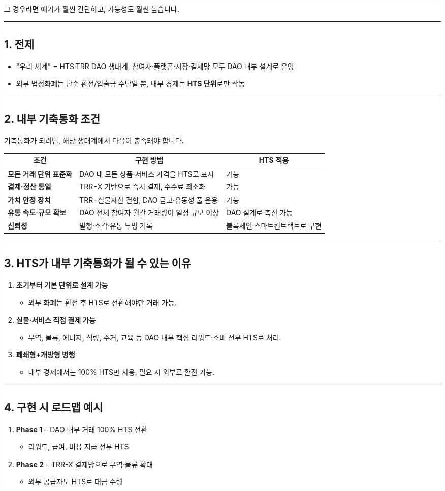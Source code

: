그 경우라면 얘기가 훨씬 간단하고, 가능성도 훨씬 높습니다.

* * *

1\. 전제
------

*   "우리 세계" = HTS·TRR DAO 생태계, 참여자·플랫폼·시장·결제망 모두 DAO 내부 설계로 운영
    
*   외부 법정화폐는 단순 환전/입출금 수단일 뿐, 내부 경제는 **HTS 단위**로만 작동
    

* * *

2\. 내부 기축통화 조건
--------------

기축통화가 되려면, 해당 생태계에서 다음이 충족돼야 합니다.

| 조건 | 구현 방법 | HTS 적용 |
| --- | --- | --- |
| **모든 거래 단위 표준화** | DAO 내 모든 상품·서비스 가격을 HTS로 표시 | 가능 |
| **결제·정산 통일** | TRR-X 기반으로 즉시 결제, 수수료 최소화 | 가능 |
| **가치 안정 장치** | TRR-실물자산 결합, DAO 금고·유동성 풀 운용 | 가능 |
| **유통 속도·규모 확보** | DAO 전체 참여자 월간 거래량이 일정 규모 이상 | DAO 설계로 촉진 가능 |
| **신뢰성** | 발행·소각·유통 투명 기록 | 블록체인·스마트컨트랙트로 구현 |

* * *

3\. HTS가 내부 기축통화가 될 수 있는 이유
---------------------------

1.  **초기부터 기본 단위로 설계 가능**
    
    *   외부 화폐는 환전 후 HTS로 전환해야만 거래 가능.
        
2.  **실물·서비스 직접 결제 가능**
    
    *   무역, 물류, 에너지, 식량, 주거, 교육 등 DAO 내부 핵심 리워드·소비 전부 HTS로 처리.
        
3.  **폐쇄형+개방형 병행**
    
    *   내부 경제에서는 100% HTS만 사용, 필요 시 외부로 환전 가능.
        

* * *

4\. 구현 시 로드맵 예시
---------------

1.  **Phase 1** – DAO 내부 거래 100% HTS 전환
    
    *   리워드, 급여, 비용 지급 전부 HTS
        
2.  **Phase 2** – TRR-X 결제망으로 무역·물류 확대
    
    *   외부 공급자도 HTS로 대금 수령
        